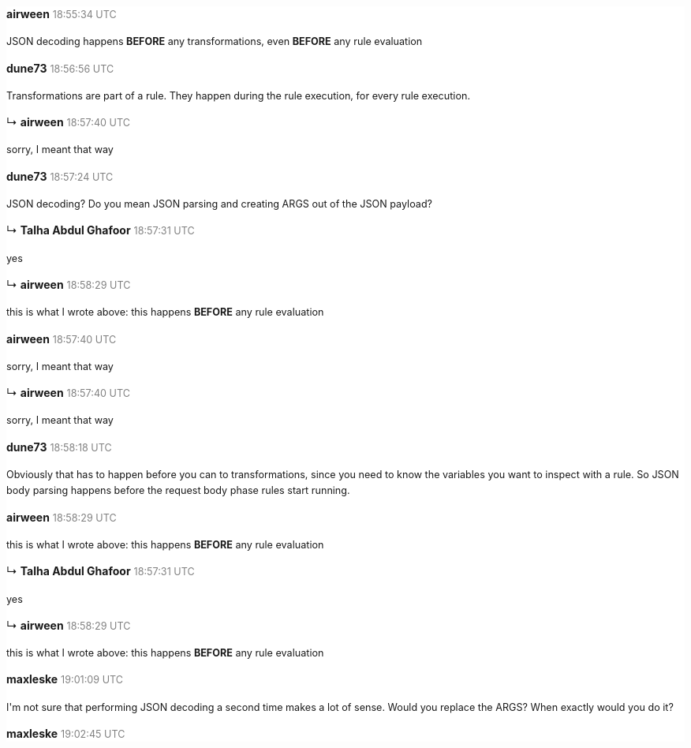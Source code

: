 **airween** <span style="color: grey; font-size: 90%;">18:55:34 UTC</span>

<span style="font-size: 90%;">JSON decoding happens **BEFORE** any transformations, even **BEFORE** any rule evaluation</span>

**dune73** <span style="color: grey; font-size: 90%;">18:56:56 UTC</span>

<span style="font-size: 90%;">Transformations are part of a rule. They happen during the rule execution, for every rule execution.</span>

↳ **airween** <span style="color: grey; font-size: 90%;">18:57:40 UTC</span>

<span style="font-size: 90%;">sorry, I meant that way</span>

**dune73** <span style="color: grey; font-size: 90%;">18:57:24 UTC</span>

<span style="font-size: 90%;">JSON decoding? Do you mean JSON parsing and creating ARGS out of the JSON payload?</span>

↳ **Talha Abdul Ghafoor** <span style="color: grey; font-size: 90%;">18:57:31 UTC</span>

<span style="font-size: 90%;">yes</span>

↳ **airween** <span style="color: grey; font-size: 90%;">18:58:29 UTC</span>

<span style="font-size: 90%;">this is what I wrote above: this happens **BEFORE** any rule evaluation</span>

**airween** <span style="color: grey; font-size: 90%;">18:57:40 UTC</span>

<span style="font-size: 90%;">sorry, I meant that way</span>

↳ **airween** <span style="color: grey; font-size: 90%;">18:57:40 UTC</span>

<span style="font-size: 90%;">sorry, I meant that way</span>

**dune73** <span style="color: grey; font-size: 90%;">18:58:18 UTC</span>

<span style="font-size: 90%;">Obviously that has to happen before you can to transformations, since you need to know the variables you want to inspect with a rule. So JSON body parsing happens before the request body phase rules start running.</span>

**airween** <span style="color: grey; font-size: 90%;">18:58:29 UTC</span>

<span style="font-size: 90%;">this is what I wrote above: this happens **BEFORE** any rule evaluation</span>

↳ **Talha Abdul Ghafoor** <span style="color: grey; font-size: 90%;">18:57:31 UTC</span>

<span style="font-size: 90%;">yes</span>

↳ **airween** <span style="color: grey; font-size: 90%;">18:58:29 UTC</span>

<span style="font-size: 90%;">this is what I wrote above: this happens **BEFORE** any rule evaluation</span>

**maxleske** <span style="color: grey; font-size: 90%;">19:01:09 UTC</span>

<span style="font-size: 90%;">I'm not sure that performing JSON decoding a second time makes a lot of sense. Would you replace the ARGS? When exactly would you do it?</span>

**maxleske** <span style="color: grey; font-size: 90%;">19:02:45 UTC</span>
